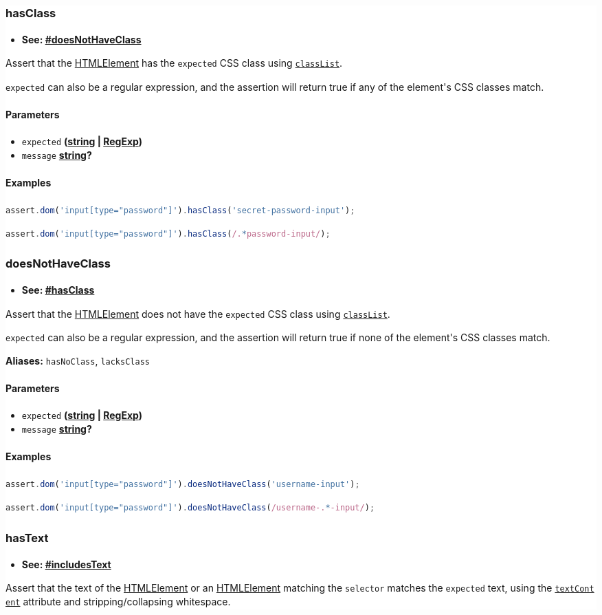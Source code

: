 ### hasClass

-   **See: [#doesNotHaveClass][124]**

Assert that the [HTMLElement][106] has the `expected` CSS class using
[`classList`][125].

`expected` can also be a regular expression, and the assertion will return
true if any of the element's CSS classes match.

#### Parameters

-   `expected` **([string][109] \| [RegExp][119])** 
-   `message` **[string][109]?** 

#### Examples

```javascript
assert.dom('input[type="password"]').hasClass('secret-password-input');
```

```javascript
assert.dom('input[type="password"]').hasClass(/.*password-input/);
```

### doesNotHaveClass

-   **See: [#hasClass][126]**

Assert that the [HTMLElement][106] does not have the `expected` CSS class using
[`classList`][125].

`expected` can also be a regular expression, and the assertion will return
true if none of the element's CSS classes match.

**Aliases:** `hasNoClass`, `lacksClass`

#### Parameters

-   `expected` **([string][109] \| [RegExp][119])** 
-   `message` **[string][109]?** 

#### Examples

```javascript
assert.dom('input[type="password"]').doesNotHaveClass('username-input');
```

```javascript
assert.dom('input[type="password"]').doesNotHaveClass(/username-.*-input/);
```

### hasText

-   **See: [#includesText][127]**

Assert that the text of the [HTMLElement][106] or an [HTMLElement][106]
matching the `selector` matches the `expected` text, using the
[`textContent`][128]
attribute and stripping/collapsing whitespace.


[1]: #assertdom
[2]: #domassertions
[3]: #exists
[4]: #parameters
[5]: #examples
[6]: #doesnotexist
[7]: #parameters-1
[8]: #examples-1
[9]: #ischecked
[10]: #parameters-2
[11]: #examples-2
[12]: #isnotchecked
[13]: #parameters-3
[14]: #examples-3
[15]: #isfocused
[16]: #parameters-4
[17]: #examples-4
[18]: #isnotfocused
[19]: #parameters-5
[20]: #examples-5
[21]: #isrequired
[22]: #parameters-6
[23]: #examples-6
[24]: #isnotrequired
[25]: #parameters-7
[26]: #examples-7
[27]: #isvisible
[28]: #parameters-8
[29]: #examples-8
[30]: #isnotvisible
[31]: #parameters-9
[32]: #examples-9
[33]: #hasattribute
[34]: #parameters-10
[35]: #examples-10
[36]: #doesnothaveattribute
[37]: #parameters-11
[38]: #examples-11
[39]: #hasproperty
[40]: #parameters-12
[41]: #examples-12
[42]: #isdisabled
[43]: #parameters-13
[44]: #examples-13
[45]: #isnotdisabled
[46]: #parameters-14
[47]: #examples-14
[48]: #hasclass
[49]: #parameters-15
[50]: #examples-15
[51]: #doesnothaveclass
[52]: #parameters-16
[53]: #examples-16
[54]: #hastext
[55]: #parameters-17
[56]: #examples-17
[57]: #hasanytext
[58]: #parameters-18
[59]: #examples-18
[60]: #hasnotext
[61]: #parameters-19
[62]: #examples-19
[63]: #includestext
[64]: #parameters-20
[65]: #examples-20
[66]: #doesnotincludetext
[67]: #parameters-21
[68]: #examples-21
[69]: #hasvalue
[70]: #parameters-22
[71]: #examples-22
[72]: #hasanyvalue
[73]: #parameters-23
[74]: #examples-23
[75]: #hasnovalue
[76]: #parameters-24
[77]: #examples-24
[78]: #matchesselector
[79]: #parameters-25
[80]: #examples-25
[81]: #doesnotmatchselector
[82]: #parameters-26
[83]: #examples-26
[84]: #hastagname
[85]: #parameters-27
[86]: #examples-27
[87]: #doesnothavetagname
[88]: #parameters-28
[89]: #examples-28
[90]: #hasstyle
[91]: #parameters-29
[92]: #examples-29
[93]: #haspseudoelementstyle
[94]: #parameters-30
[95]: #examples-30
[96]: #doesnothavestyle
[97]: #parameters-31
[98]: #examples-31
[99]: #doesnothavepseudoelementstyle
[100]: #parameters-32
[101]: #examples-32
[102]: https://developer.mozilla.org/en-US/docs/Web/JavaScript/Reference/Global_Objects/String
[103]: https://developer.mozilla.org/en-US/docs/Web/HTML/Element
[104]: https://developer.mozilla.org/de/docs/Web/API/Document/querySelector
[105]: #doesNotExist
[106]: https://developer.mozilla.org/docs/Web/HTML/Element
[107]: https://developer.mozilla.org/docs/Web/JavaScript/Reference/Global_Objects/Object
[108]: https://developer.mozilla.org/docs/Web/JavaScript/Reference/Global_Objects/Number
[109]: https://developer.mozilla.org/docs/Web/JavaScript/Reference/Global_Objects/String
[110]: #isNotChecked
[111]: #isChecked
[112]: #isNotFocused
[113]: #isFocused
[114]: #isNotRequired
[115]: #isRequired
[116]: #isNotVisible
[117]: #isVisible
[118]: #doesNotHaveAttribute
[119]: https://developer.mozilla.org/docs/Web/JavaScript/Reference/Global_Objects/RegExp
[120]: #hasAttribute
[121]: #doesNotHaveProperty
[122]: #isNotDisabled
[123]: #isDisabled
[124]: #doesNotHaveClass
[125]: https://developer.mozilla.org/en-US/docs/Web/API/Element/classList
[126]: #hasClass
[127]: #includesText
[128]: https://developer.mozilla.org/en-US/docs/Web/API/Node/textContent
[129]: #hasText
[130]: #hasNoText
[131]: #hasAnyValue
[132]: #hasNoValue
[133]: https://developer.mozilla.org/docs/Web/API/HTMLInputElement
[134]: #hasValue
[135]: https://developer.mozilla.org/en-US/docs/Web/API/Element/tagName
[136]: https://developer.mozilla.org/en-US/docs/Web/API/Window/getComputedStyle